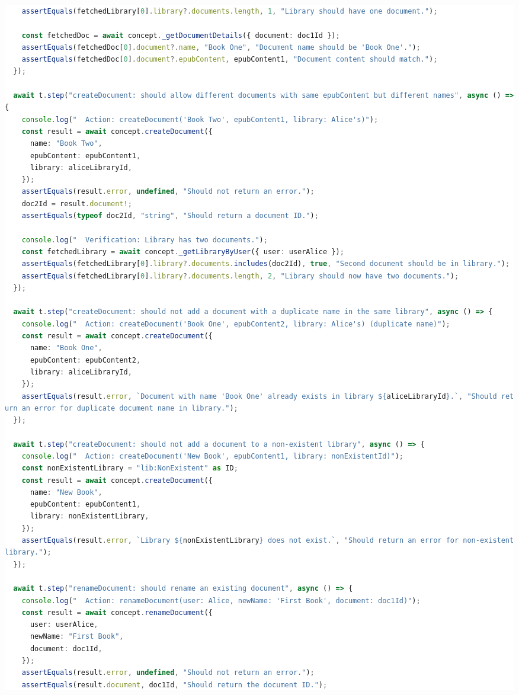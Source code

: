 ```typescript
    assertEquals(fetchedLibrary[0].library?.documents.length, 1, "Library should have one document.");

    const fetchedDoc = await concept._getDocumentDetails({ document: doc1Id });
    assertEquals(fetchedDoc[0].document?.name, "Book One", "Document name should be 'Book One'.");
    assertEquals(fetchedDoc[0].document?.epubContent, epubContent1, "Document content should match.");
  });

  await t.step("createDocument: should allow different documents with same epubContent but different names", async () => {
    console.log("  Action: createDocument('Book Two', epubContent1, library: Alice's)");
    const result = await concept.createDocument({
      name: "Book Two",
      epubContent: epubContent1,
      library: aliceLibraryId,
    });
    assertEquals(result.error, undefined, "Should not return an error.");
    doc2Id = result.document!;
    assertEquals(typeof doc2Id, "string", "Should return a document ID.");

    console.log("  Verification: Library has two documents.");
    const fetchedLibrary = await concept._getLibraryByUser({ user: userAlice });
    assertEquals(fetchedLibrary[0].library?.documents.includes(doc2Id), true, "Second document should be in library.");
    assertEquals(fetchedLibrary[0].library?.documents.length, 2, "Library should now have two documents.");
  });

  await t.step("createDocument: should not add a document with a duplicate name in the same library", async () => {
    console.log("  Action: createDocument('Book One', epubContent2, library: Alice's) (duplicate name)");
    const result = await concept.createDocument({
      name: "Book One",
      epubContent: epubContent2,
      library: aliceLibraryId,
    });
    assertEquals(result.error, `Document with name 'Book One' already exists in library ${aliceLibraryId}.`, "Should return an error for duplicate document name in library.");
  });

  await t.step("createDocument: should not add a document to a non-existent library", async () => {
    console.log("  Action: createDocument('New Book', epubContent1, library: nonExistentId)");
    const nonExistentLibrary = "lib:NonExistent" as ID;
    const result = await concept.createDocument({
      name: "New Book",
      epubContent: epubContent1,
      library: nonExistentLibrary,
    });
    assertEquals(result.error, `Library ${nonExistentLibrary} does not exist.`, "Should return an error for non-existent library.");
  });

  await t.step("renameDocument: should rename an existing document", async () => {
    console.log("  Action: renameDocument(user: Alice, newName: 'First Book', document: doc1Id)");
    const result = await concept.renameDocument({
      user: userAlice,
      newName: "First Book",
      document: doc1Id,
    });
    assertEquals(result.error, undefined, "Should not return an error.");
    assertEquals(result.document, doc1Id, "Should return the document ID.");
```